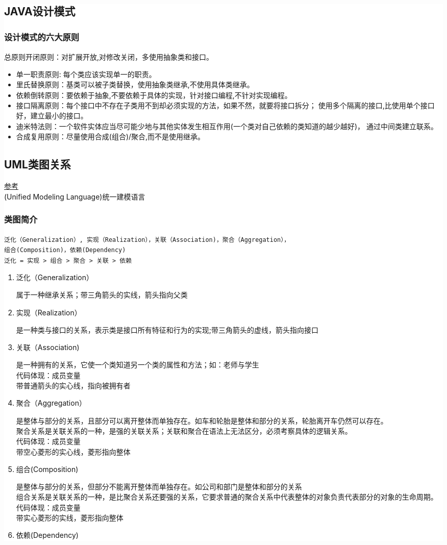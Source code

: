 ## JAVA设计模式

### 设计模式的六大原则

总原则开闭原则：对扩展开放,对修改关闭，多使用抽象类和接口。
* 单一职责原则: 每个类应该实现单一的职责。
* 里氏替换原则：基类可以被子类替换，使用抽象类继承,不使用具体类继承。
* 依赖倒转原则：要依赖于抽象,不要依赖于具体的实现，针对接口编程,不针对实现编程。
* 接口隔离原则：每个接口中不存在子类用不到却必须实现的方法，如果不然，就要将接口拆分；
              使用多个隔离的接口,比使用单个接口好，建立最小的接口。
* 迪米特法则：一个软件实体应当尽可能少地与其他实体发生相互作用(一个类对自己依赖的类知道的越少越好)，
            通过中间类建立联系。
* 合成复用原则：尽量使用合成(组合)/聚合,而不是使用继承。

## UML类图关系

[参考](http://www.uml.org.cn/oobject/201609062.asp)  
 (Unified Modeling Language)统一建模语言
 
 ### 类图简介
 
 ```text
泛化（Generalization）, 实现（Realization），关联（Association)，聚合（Aggregation），
组合(Composition)，依赖(Dependency)
泛化 = 实现 > 组合 > 聚合 > 关联 > 依赖
```

1. 泛化（Generalization）

    属于一种继承关系；带三角箭头的实线，箭头指向父类

2. 实现（Realization）

    是一种类与接口的关系，表示类是接口所有特征和行为的实现;带三角箭头的虚线，箭头指向接口
    
3. 关联（Association)

    是一种拥有的关系，它使一个类知道另一个类的属性和方法；如：老师与学生  
    代码体现：成员变量  
    带普通箭头的实心线，指向被拥有者
   
4. 聚合（Aggregation）

    是整体与部分的关系，且部分可以离开整体而单独存在。如车和轮胎是整体和部分的关系，轮胎离开车仍然可以存在。  
    聚合关系是关联关系的一种，是强的关联关系；关联和聚合在语法上无法区分，必须考察具体的逻辑关系。  
    代码体现：成员变量  
    带空心菱形的实心线，菱形指向整体
   
5. 组合(Composition)   
    
    是整体与部分的关系，但部分不能离开整体而单独存在。如公司和部门是整体和部分的关系  
    组合关系是关联关系的一种，是比聚合关系还要强的关系，它要求普通的聚合关系中代表整体的对象负责代表部分的对象的生命周期。  
    代码体现：成员变量    
    带实心菱形的实线，菱形指向整体
    
6. 依赖(Dependency)
